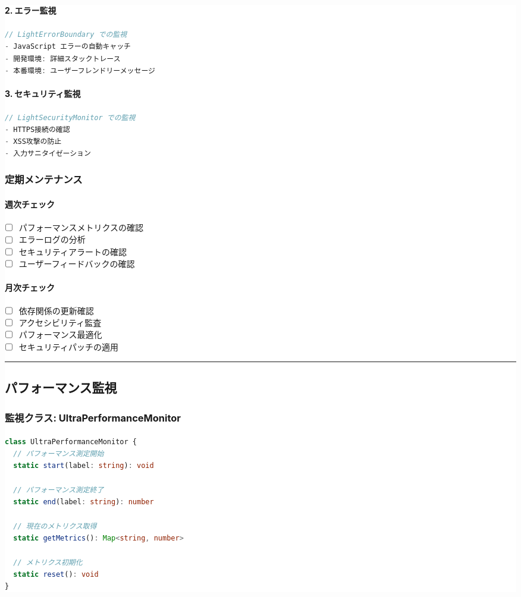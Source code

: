 #### 2. エラー監視
```typescript
// LightErrorBoundary での監視
- JavaScript エラーの自動キャッチ
- 開発環境: 詳細スタックトレース
- 本番環境: ユーザーフレンドリーメッセージ
```

#### 3. セキュリティ監視
```typescript
// LightSecurityMonitor での監視
- HTTPS接続の確認
- XSS攻撃の防止
- 入力サニタイゼーション
```

### 定期メンテナンス

#### 週次チェック
- [ ] パフォーマンスメトリクスの確認
- [ ] エラーログの分析
- [ ] セキュリティアラートの確認
- [ ] ユーザーフィードバックの確認

#### 月次チェック
- [ ] 依存関係の更新確認
- [ ] アクセシビリティ監査
- [ ] パフォーマンス最適化
- [ ] セキュリティパッチの適用

---

## パフォーマンス監視

### 監視クラス: UltraPerformanceMonitor

```typescript
class UltraPerformanceMonitor {
  // パフォーマンス測定開始
  static start(label: string): void
  
  // パフォーマンス測定終了
  static end(label: string): number
  
  // 現在のメトリクス取得
  static getMetrics(): Map<string, number>
  
  // メトリクス初期化
  static reset(): void
}
```
